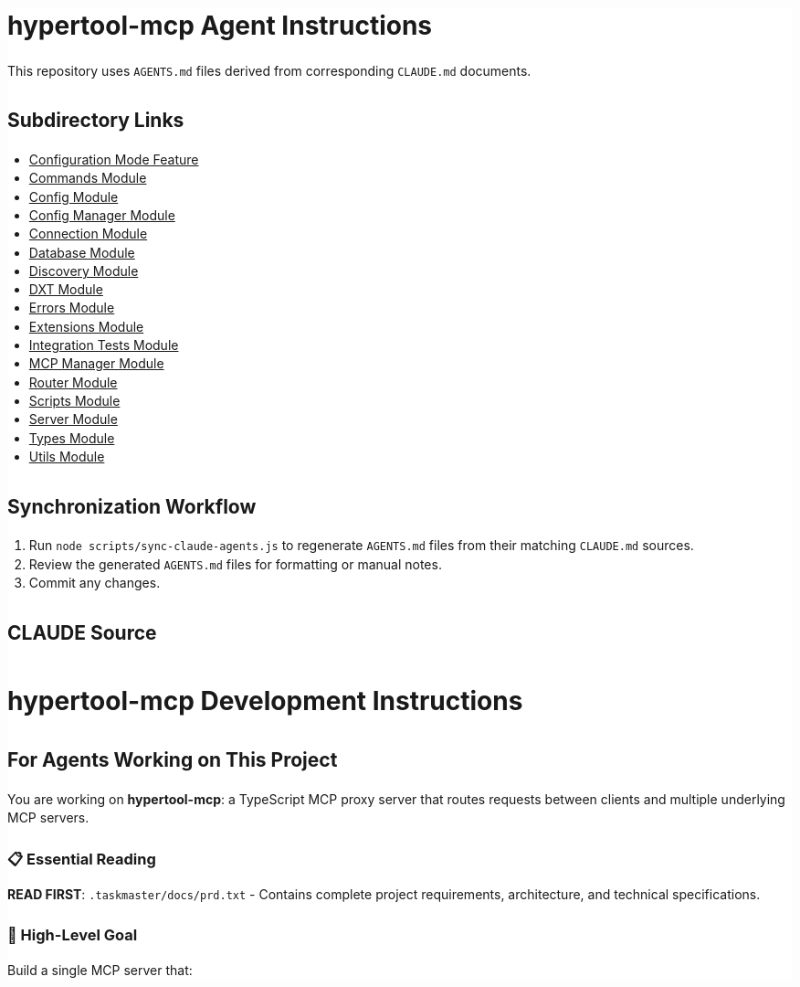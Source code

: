 # hypertool-mcp Agent Instructions

This repository uses `AGENTS.md` files derived from corresponding `CLAUDE.md` documents.

## Subdirectory Links
- [Configuration Mode Feature](docs/features/configuration-mode/AGENTS.md)
- [Commands Module](src/commands/AGENTS.md)
- [Config Module](src/config/AGENTS.md)
- [Config Manager Module](src/config-manager/AGENTS.md)
- [Connection Module](src/connection/AGENTS.md)
- [Database Module](src/db/AGENTS.md)
- [Discovery Module](src/discovery/AGENTS.md)
- [DXT Module](src/dxt/AGENTS.md)
- [Errors Module](src/errors/AGENTS.md)
- [Extensions Module](src/extensions/AGENTS.md)
- [Integration Tests Module](src/integration/AGENTS.md)
- [MCP Manager Module](src/mcp-manager/AGENTS.md)
- [Router Module](src/router/AGENTS.md)
- [Scripts Module](src/scripts/AGENTS.md)
- [Server Module](src/server/AGENTS.md)
- [Types Module](src/types/AGENTS.md)
- [Utils Module](src/utils/AGENTS.md)

## Synchronization Workflow
1. Run `node scripts/sync-claude-agents.js` to regenerate `AGENTS.md` files from their matching `CLAUDE.md` sources.
2. Review the generated `AGENTS.md` files for formatting or manual notes.
3. Commit any changes.

## CLAUDE Source

# hypertool-mcp Development Instructions

## For Agents Working on This Project

You are working on **hypertool-mcp**: a TypeScript MCP proxy server that routes requests between clients and multiple underlying MCP servers.

### 📋 Essential Reading

**READ FIRST**: `.taskmaster/docs/prd.txt` - Contains complete project requirements, architecture, and technical specifications.

### 🎯 High-Level Goal

Build a single MCP server that:
